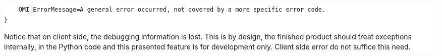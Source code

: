 ```
    OMI_ErrorMessage=A general error occurred, not covered by a more specific error code.
}
```

Notice that on client side, the debugging information is lost. This is by design,
the finished product should treat exceptions internally, in the Python code and
this presented feature is for development only.
Client side error do not suffice this need.
